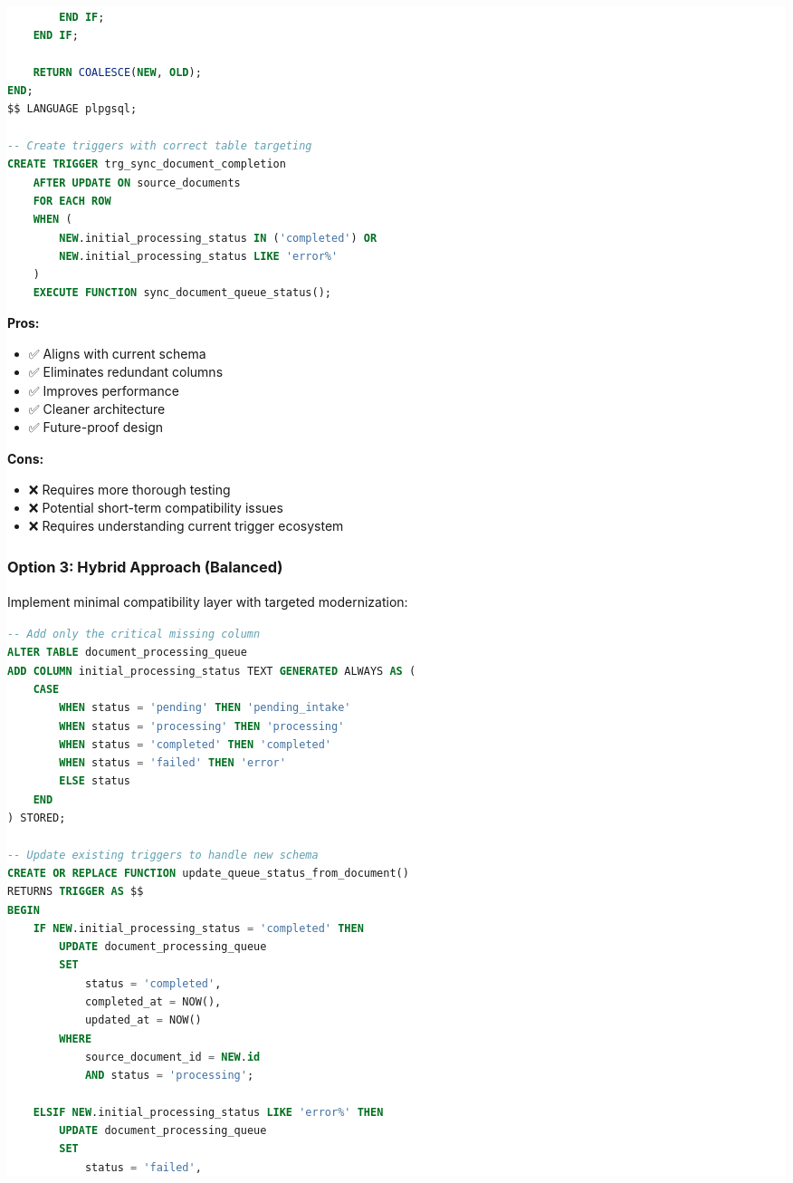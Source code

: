 ```sql
        END IF;
    END IF;
    
    RETURN COALESCE(NEW, OLD);
END;
$$ LANGUAGE plpgsql;

-- Create triggers with correct table targeting
CREATE TRIGGER trg_sync_document_completion
    AFTER UPDATE ON source_documents
    FOR EACH ROW
    WHEN (
        NEW.initial_processing_status IN ('completed') OR
        NEW.initial_processing_status LIKE 'error%'
    )
    EXECUTE FUNCTION sync_document_queue_status();
```

**Pros:**
- ✅ Aligns with current schema
- ✅ Eliminates redundant columns
- ✅ Improves performance
- ✅ Cleaner architecture
- ✅ Future-proof design

**Cons:**
- ❌ Requires more thorough testing
- ❌ Potential short-term compatibility issues
- ❌ Requires understanding current trigger ecosystem

### Option 3: Hybrid Approach (Balanced)

Implement minimal compatibility layer with targeted modernization:

```sql
-- Add only the critical missing column
ALTER TABLE document_processing_queue 
ADD COLUMN initial_processing_status TEXT GENERATED ALWAYS AS (
    CASE 
        WHEN status = 'pending' THEN 'pending_intake'
        WHEN status = 'processing' THEN 'processing'
        WHEN status = 'completed' THEN 'completed'
        WHEN status = 'failed' THEN 'error'
        ELSE status
    END
) STORED;

-- Update existing triggers to handle new schema
CREATE OR REPLACE FUNCTION update_queue_status_from_document() 
RETURNS TRIGGER AS $$
BEGIN
    IF NEW.initial_processing_status = 'completed' THEN
        UPDATE document_processing_queue
        SET 
            status = 'completed',
            completed_at = NOW(),
            updated_at = NOW()
        WHERE 
            source_document_id = NEW.id
            AND status = 'processing';
            
    ELSIF NEW.initial_processing_status LIKE 'error%' THEN
        UPDATE document_processing_queue
        SET 
            status = 'failed',
```
